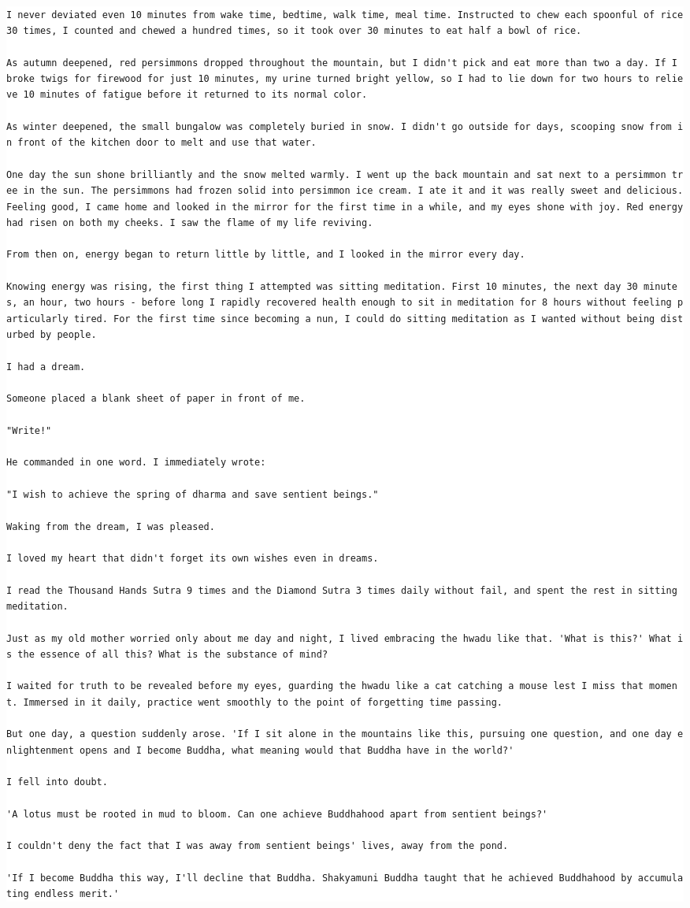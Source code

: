 	I never deviated even 10 minutes from wake time, bedtime, walk time, meal time. Instructed to chew each spoonful of rice 30 times, I counted and chewed a hundred times, so it took over 30 minutes to eat half a bowl of rice.

	As autumn deepened, red persimmons dropped throughout the mountain, but I didn't pick and eat more than two a day. If I broke twigs for firewood for just 10 minutes, my urine turned bright yellow, so I had to lie down for two hours to relieve 10 minutes of fatigue before it returned to its normal color.

	As winter deepened, the small bungalow was completely buried in snow. I didn't go outside for days, scooping snow from in front of the kitchen door to melt and use that water.

	One day the sun shone brilliantly and the snow melted warmly. I went up the back mountain and sat next to a persimmon tree in the sun. The persimmons had frozen solid into persimmon ice cream. I ate it and it was really sweet and delicious. Feeling good, I came home and looked in the mirror for the first time in a while, and my eyes shone with joy. Red energy had risen on both my cheeks. I saw the flame of my life reviving.

	From then on, energy began to return little by little, and I looked in the mirror every day.

	Knowing energy was rising, the first thing I attempted was sitting meditation. First 10 minutes, the next day 30 minutes, an hour, two hours - before long I rapidly recovered health enough to sit in meditation for 8 hours without feeling particularly tired. For the first time since becoming a nun, I could do sitting meditation as I wanted without being disturbed by people.

	I had a dream.

	Someone placed a blank sheet of paper in front of me.

	"Write!"

	He commanded in one word. I immediately wrote:

	"I wish to achieve the spring of dharma and save sentient beings."

	Waking from the dream, I was pleased.

	I loved my heart that didn't forget its own wishes even in dreams.

	I read the Thousand Hands Sutra 9 times and the Diamond Sutra 3 times daily without fail, and spent the rest in sitting meditation.

	Just as my old mother worried only about me day and night, I lived embracing the hwadu like that. 'What is this?' What is the essence of all this? What is the substance of mind?

	I waited for truth to be revealed before my eyes, guarding the hwadu like a cat catching a mouse lest I miss that moment. Immersed in it daily, practice went smoothly to the point of forgetting time passing.

	But one day, a question suddenly arose. 'If I sit alone in the mountains like this, pursuing one question, and one day enlightenment opens and I become Buddha, what meaning would that Buddha have in the world?'

	I fell into doubt.

	'A lotus must be rooted in mud to bloom. Can one achieve Buddhahood apart from sentient beings?'

	I couldn't deny the fact that I was away from sentient beings' lives, away from the pond.

	'If I become Buddha this way, I'll decline that Buddha. Shakyamuni Buddha taught that he achieved Buddhahood by accumulating endless merit.'

